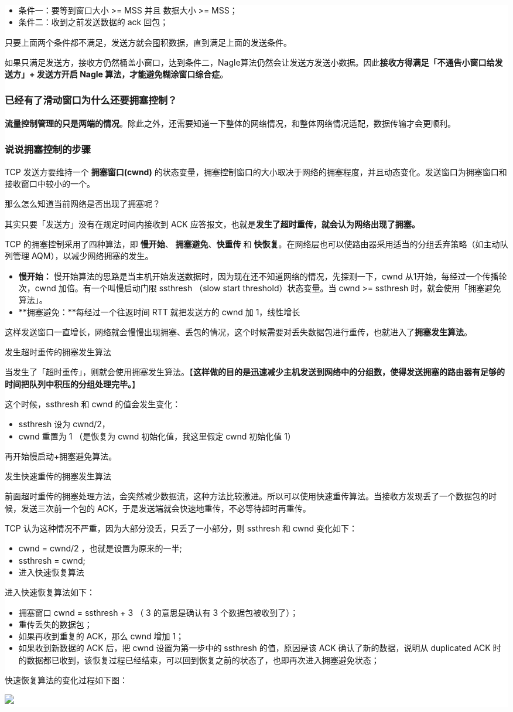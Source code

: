 - 条件一：要等到窗口大小 >= MSS 并且 数据大小 >= MSS；
- 条件二：收到之前发送数据的 ack 回包；

只要上面两个条件都不满足，发送方就会囤积数据，直到满足上面的发送条件。

如果只满足发送方，接收方仍然桶盖小窗口，达到条件二，Nagle算法仍然会让发送方发送小数据。因此**接收方得满足「不通告小窗口给发送方」+ 发送方开启 Nagle 算法，才能避免糊涂窗口综合症**。

### 已经有了滑动窗口为什么还要拥塞控制？

**流量控制管理的只是两端的情况**。除此之外，还需要知道一下整体的网络情况，和整体网络情况适配，数据传输才会更顺利。

### 说说拥塞控制的步骤

TCP 发送方要维持一个 **拥塞窗口(cwnd)** 的状态变量，拥塞控制窗口的大小取决于网络的拥塞程度，并且动态变化。发送窗口为拥塞窗口和接收窗口中较小的一个。

那么怎么知道当前网络是否出现了拥塞呢？

其实只要「发送方」没有在规定时间内接收到 ACK 应答报文，也就是**发生了超时重传，就会认为网络出现了拥塞。**

TCP 的拥塞控制采用了四种算法，即 **慢开始**、 **拥塞避免**、**快重传** 和 **快恢复**。在网络层也可以使路由器采用适当的分组丢弃策略（如主动队列管理 AQM），以减少网络拥塞的发生。

- **慢开始：** 慢开始算法的思路是当主机开始发送数据时，因为现在还不知道网络的情况，先探测一下，cwnd 从1开始，每经过一个传播轮次，cwnd 加倍。有一个叫慢启动门限 ssthresh （slow start threshold）状态变量。当 cwnd >= ssthresh 时，就会使用「拥塞避免算法」。
- **拥塞避免：**每经过一个往返时间 RTT 就把发送方的 cwnd 加 1，线性增长

这样发送窗口一直增长，网络就会慢慢出现拥塞、丢包的情况，这个时候需要对丢失数据包进行重传，也就进入了**拥塞发生算法**。

发生超时重传的拥塞发生算法

当发生了「超时重传」，则就会使用拥塞发生算法。【**这样做的目的是迅速减少主机发送到网络中的分组数，使得发送拥塞的路由器有足够的时间把队列中积压的分组处理完毕。**】

这个时候，ssthresh 和 cwnd 的值会发生变化：

- ssthresh 设为 cwnd/2，
- cwnd 重置为 1 （是恢复为 cwnd 初始化值，我这里假定 cwnd 初始化值 1）

再开始慢启动+拥塞避免算法。

发生快速重传的拥塞发生算法

前面超时重传的拥塞处理方法，会突然减少数据流，这种方法比较激进。所以可以使用快速重传算法。当接收方发现丢了一个数据包的时候，发送三次前一个包的 ACK，于是发送端就会快速地重传，不必等待超时再重传。

TCP 认为这种情况不严重，因为大部分没丢，只丢了一小部分，则 ssthresh 和 cwnd 变化如下：

- cwnd = cwnd/2 ，也就是设置为原来的一半;
- ssthresh = cwnd;
- 进入快速恢复算法

进入快速恢复算法如下：

- 拥塞窗口 cwnd = ssthresh + 3 （ 3 的意思是确认有 3 个数据包被收到了）；
- 重传丢失的数据包；
- 如果再收到重复的 ACK，那么 cwnd 增加 1；
- 如果收到新数据的 ACK 后，把 cwnd 设置为第一步中的 ssthresh 的值，原因是该 ACK 确认了新的数据，说明从 duplicated ACK 时的数据都已收到，该恢复过程已经结束，可以回到恢复之前的状态了，也即再次进入拥塞避免状态；

快速恢复算法的变化过程如下图：

![](https://cdn.jsdelivr.net/gh/Cutewr/blogimage@main/img/image-20240829220231428.png)
